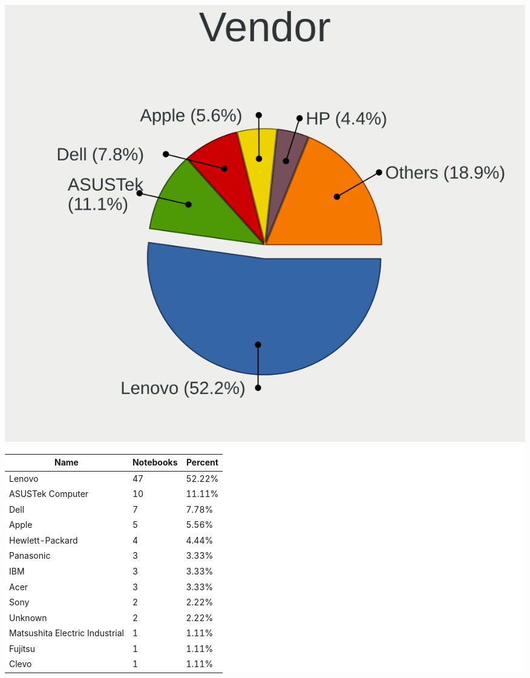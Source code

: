 ![Vendor](./images/pie_chart_bsd/node_vendor.svg)


| Name                           | Notebooks | Percent |
|--------------------------------|-----------|---------|
| Lenovo                         | 47        | 52.22%  |
| ASUSTek Computer               | 10        | 11.11%  |
| Dell                           | 7         | 7.78%   |
| Apple                          | 5         | 5.56%   |
| Hewlett-Packard                | 4         | 4.44%   |
| Panasonic                      | 3         | 3.33%   |
| IBM                            | 3         | 3.33%   |
| Acer                           | 3         | 3.33%   |
| Sony                           | 2         | 2.22%   |
| Unknown                        | 2         | 2.22%   |
| Matsushita Electric Industrial | 1         | 1.11%   |
| Fujitsu                        | 1         | 1.11%   |
| Clevo                          | 1         | 1.11%   |